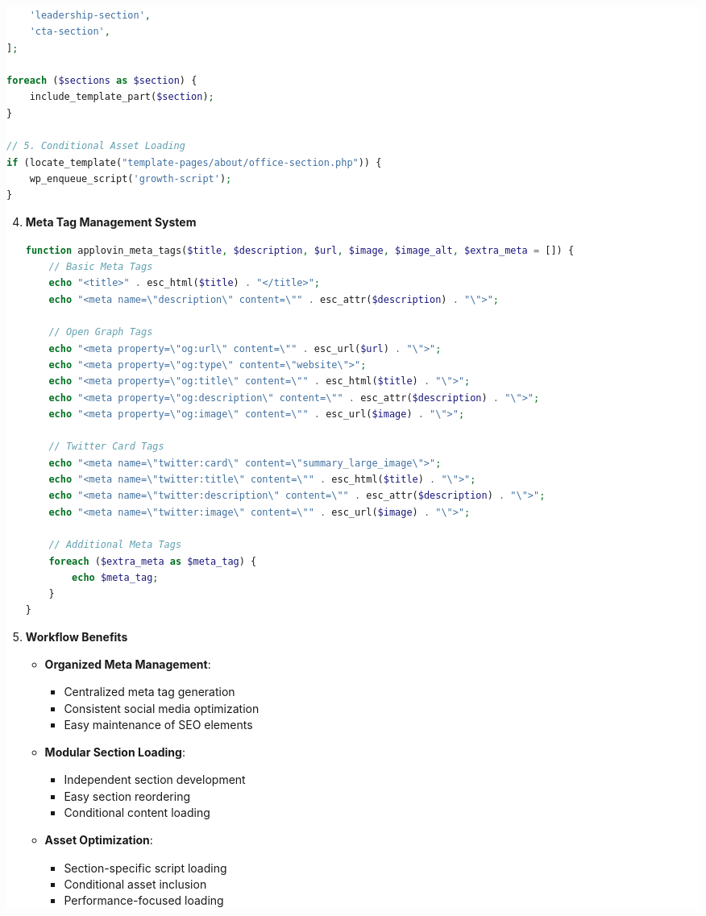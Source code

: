    ```php
       'leadership-section',
       'cta-section',
   ];
   
   foreach ($sections as $section) {
       include_template_part($section);
   }
   
   // 5. Conditional Asset Loading
   if (locate_template("template-pages/about/office-section.php")) {
       wp_enqueue_script('growth-script');
   }
   ```

4. **Meta Tag Management System**
   ```php
   function applovin_meta_tags($title, $description, $url, $image, $image_alt, $extra_meta = []) {
       // Basic Meta Tags
       echo "<title>" . esc_html($title) . "</title>";
       echo "<meta name=\"description\" content=\"" . esc_attr($description) . "\">";
       
       // Open Graph Tags
       echo "<meta property=\"og:url\" content=\"" . esc_url($url) . "\">";
       echo "<meta property=\"og:type\" content=\"website\">";
       echo "<meta property=\"og:title\" content=\"" . esc_html($title) . "\">";
       echo "<meta property=\"og:description\" content=\"" . esc_attr($description) . "\">";
       echo "<meta property=\"og:image\" content=\"" . esc_url($image) . "\">";
       
       // Twitter Card Tags
       echo "<meta name=\"twitter:card\" content=\"summary_large_image\">";
       echo "<meta name=\"twitter:title\" content=\"" . esc_html($title) . "\">";
       echo "<meta name=\"twitter:description\" content=\"" . esc_attr($description) . "\">";
       echo "<meta name=\"twitter:image\" content=\"" . esc_url($image) . "\">";
       
       // Additional Meta Tags
       foreach ($extra_meta as $meta_tag) {
           echo $meta_tag;
       }
   }
   ```

5. **Workflow Benefits**
   - **Organized Meta Management**:
     - Centralized meta tag generation
     - Consistent social media optimization
     - Easy maintenance of SEO elements
   
   - **Modular Section Loading**:
     - Independent section development
     - Easy section reordering
     - Conditional content loading
   
   - **Asset Optimization**:
     - Section-specific script loading
     - Conditional asset inclusion
     - Performance-focused loading
   
